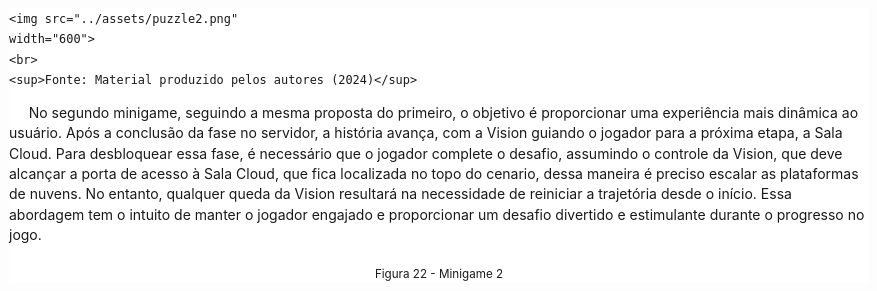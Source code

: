     <img src="../assets/puzzle2.png"  
    width="600">
    <br>
    <sup>Fonte: Material produzido pelos autores (2024)</sup>
</div>


&nbsp;&nbsp;&nbsp;&nbsp; No segundo minigame, seguindo a mesma proposta do primeiro, o objetivo é proporcionar uma experiência mais dinâmica ao usuário. Após a conclusão da fase no servidor, a história avança, com a Vision guiando o jogador para a próxima etapa, a Sala Cloud. Para desbloquear essa fase, é necessário que o jogador complete o desafio, assumindo o controle da Vision, que deve alcançar a porta de acesso à Sala Cloud, que fica localizada no topo do cenario, dessa maneira é preciso escalar as plataformas de nuvens. No entanto, qualquer queda da Vision resultará na necessidade de reiniciar a trajetória desde o início. Essa abordagem tem o intuito de manter o jogador engajado e proporcionar um desafio divertido e estimulante durante o progresso no jogo.

<div
    align="center">
    <sub>Figura 22 - Minigame 2 </sub>
    <br>